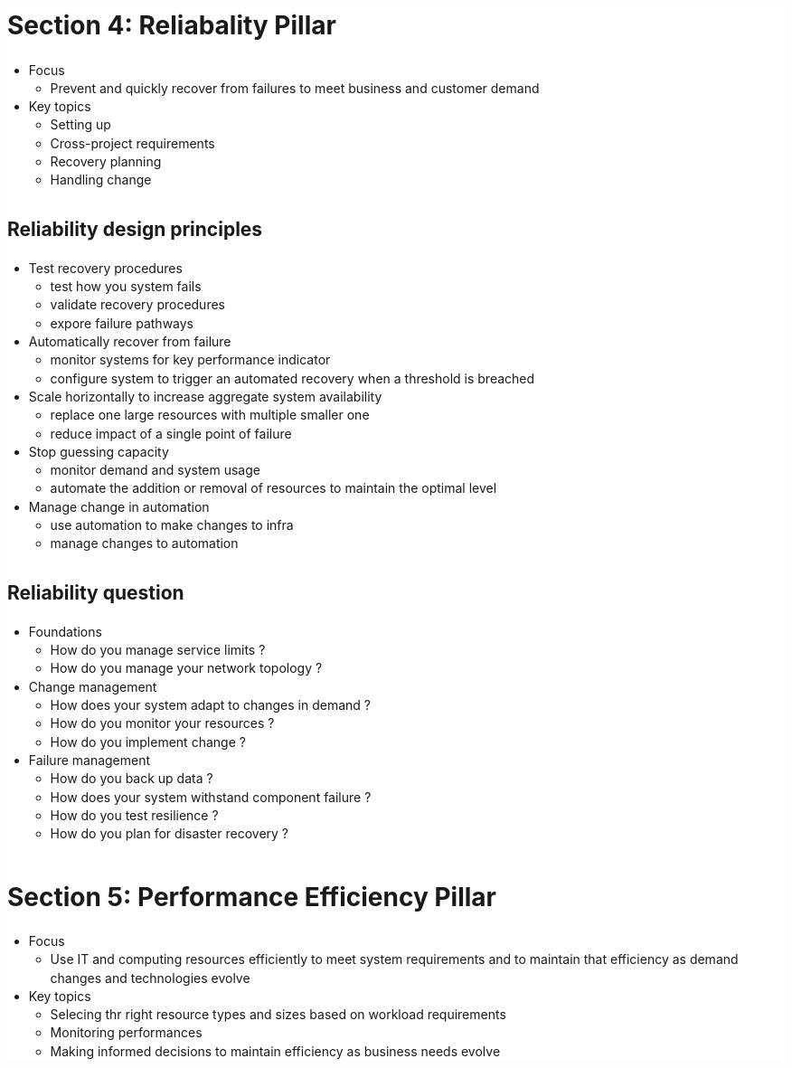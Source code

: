 # Section 4: Reliabality Pillar
* Focus
    * Prevent and quickly recover from failures to meet business and customer demand
* Key topics
    * Setting up
    * Cross-project requirements
    * Recovery planning
    * Handling change

## Reliability design principles
* Test recovery procedures
    * test how you system fails
    * validate recovery procedures
    * expore failure pathways
* Automatically recover from failure
    * monitor systems for key performance indicator
    * configure system to trigger an automated recovery when a threshold is breached
* Scale horizontally to increase aggregate system availability
    * replace one large resources with multiple smaller one
    * reduce impact of a single point of failure
* Stop guessing capacity
    * monitor demand and system usage
    * automate the addition or removal of resources to maintain the optimal level
* Manage change in automation
    * use automation to make changes to infra
    * manage changes to automation

## Reliability question
* Foundations
    * How do you manage service limits ?
    * How do you manage your network topology ?
* Change management
    * How does your system adapt to changes in demand ?
    * How do you monitor your resources ?
    * How do you implement change ?
* Failure management
    * How do you back up data ?
    * How does your system withstand component failure ?
    * How do you test resilience ?
    * How do you plan for disaster recovery ?

# Section 5: Performance Efficiency Pillar
* Focus
    * Use IT and computing resources efficiently to meet system requirements and to maintain that efficiency as demand changes and technologies evolve
* Key topics
    * Selecing thr right resource types and sizes based on workload requirements
    * Monitoring performances
    * Making informed decisions to maintain efficiency as business needs evolve
